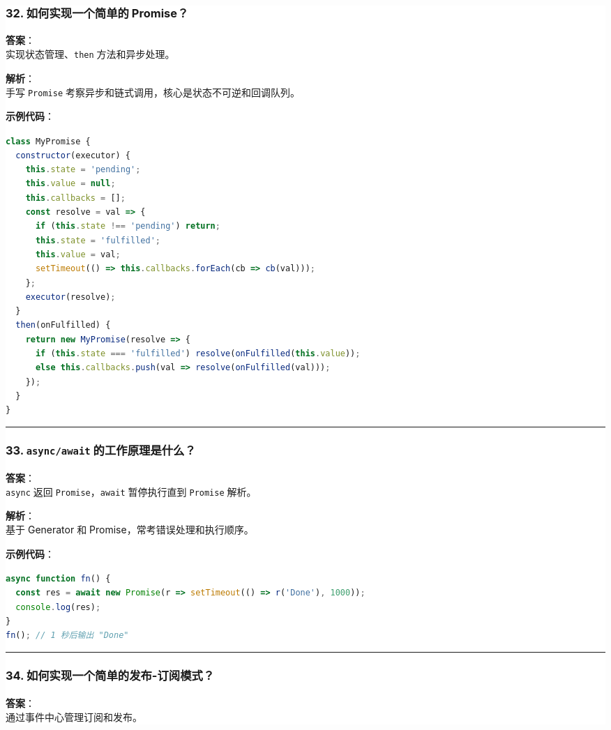 
### 32. 如何实现一个简单的 Promise？
**答案**：  
实现状态管理、`then` 方法和异步处理。

**解析**：  
手写 `Promise` 考察异步和链式调用，核心是状态不可逆和回调队列。

**示例代码**：
```javascript
class MyPromise {
  constructor(executor) {
    this.state = 'pending';
    this.value = null;
    this.callbacks = [];
    const resolve = val => {
      if (this.state !== 'pending') return;
      this.state = 'fulfilled';
      this.value = val;
      setTimeout(() => this.callbacks.forEach(cb => cb(val)));
    };
    executor(resolve);
  }
  then(onFulfilled) {
    return new MyPromise(resolve => {
      if (this.state === 'fulfilled') resolve(onFulfilled(this.value));
      else this.callbacks.push(val => resolve(onFulfilled(val)));
    });
  }
}
```

---

### 33. `async/await` 的工作原理是什么？
**答案**：  
`async` 返回 `Promise`，`await` 暂停执行直到 `Promise` 解析。

**解析**：  
基于 Generator 和 Promise，常考错误处理和执行顺序。

**示例代码**：
```javascript
async function fn() {
  const res = await new Promise(r => setTimeout(() => r('Done'), 1000));
  console.log(res);
}
fn(); // 1 秒后输出 "Done"
```

---

### 34. 如何实现一个简单的发布-订阅模式？
**答案**：  
通过事件中心管理订阅和发布。
